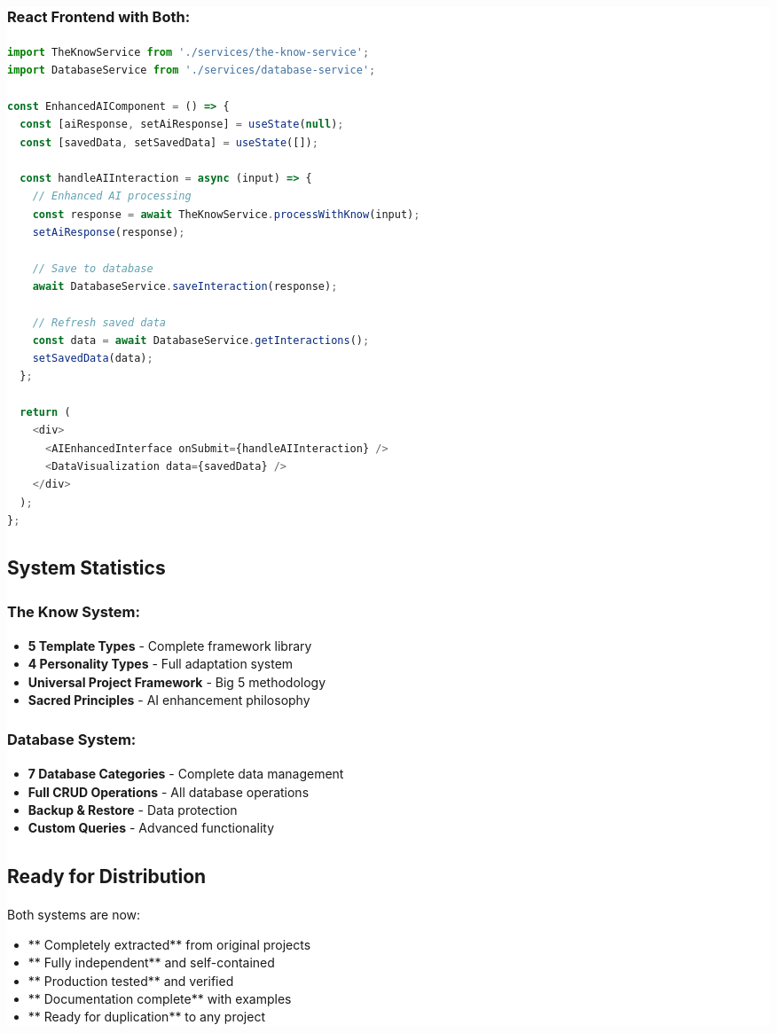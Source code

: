 ### **React Frontend with Both:**
```javascript
import TheKnowService from './services/the-know-service';
import DatabaseService from './services/database-service';

const EnhancedAIComponent = () => {
  const [aiResponse, setAiResponse] = useState(null);
  const [savedData, setSavedData] = useState([]);
  
  const handleAIInteraction = async (input) => {
    // Enhanced AI processing
    const response = await TheKnowService.processWithKnow(input);
    setAiResponse(response);
    
    // Save to database
    await DatabaseService.saveInteraction(response);
    
    // Refresh saved data
    const data = await DatabaseService.getInteractions();
    setSavedData(data);
  };
  
  return (
    <div>
      <AIEnhancedInterface onSubmit={handleAIInteraction} />
      <DataVisualization data={savedData} />
    </div>
  );
};
```

##  **System Statistics**

### **The Know System:**
- **5 Template Types** - Complete framework library
- **4 Personality Types** - Full adaptation system
- **Universal Project Framework** - Big 5 methodology
- **Sacred Principles** - AI enhancement philosophy

### **Database System:**
- **7 Database Categories** - Complete data management
- **Full CRUD Operations** - All database operations
- **Backup & Restore** - Data protection
- **Custom Queries** - Advanced functionality

##  **Ready for Distribution**

Both systems are now:
- ** Completely extracted** from original projects
- ** Fully independent** and self-contained
- ** Production tested** and verified
- ** Documentation complete** with examples
- ** Ready for duplication** to any project
